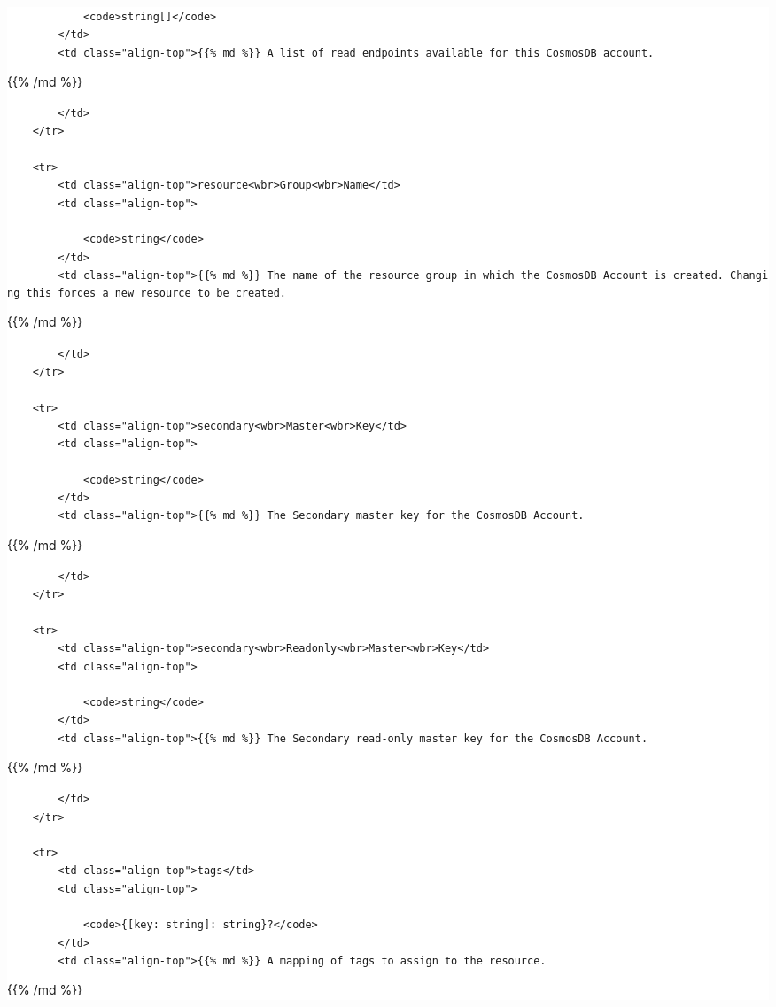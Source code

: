                 <code>string[]</code>
            </td>
            <td class="align-top">{{% md %}} A list of read endpoints available for this CosmosDB account.
 {{% /md %}}

            
            </td>
        </tr>
    
        <tr>
            <td class="align-top">resource<wbr>Group<wbr>Name</td>
            <td class="align-top">
                
                <code>string</code>
            </td>
            <td class="align-top">{{% md %}} The name of the resource group in which the CosmosDB Account is created. Changing this forces a new resource to be created.
 {{% /md %}}

            
            </td>
        </tr>
    
        <tr>
            <td class="align-top">secondary<wbr>Master<wbr>Key</td>
            <td class="align-top">
                
                <code>string</code>
            </td>
            <td class="align-top">{{% md %}} The Secondary master key for the CosmosDB Account.
 {{% /md %}}

            
            </td>
        </tr>
    
        <tr>
            <td class="align-top">secondary<wbr>Readonly<wbr>Master<wbr>Key</td>
            <td class="align-top">
                
                <code>string</code>
            </td>
            <td class="align-top">{{% md %}} The Secondary read-only master key for the CosmosDB Account.
 {{% /md %}}

            
            </td>
        </tr>
    
        <tr>
            <td class="align-top">tags</td>
            <td class="align-top">
                
                <code>{[key: string]: string}?</code>
            </td>
            <td class="align-top">{{% md %}} A mapping of tags to assign to the resource.
 {{% /md %}}

            